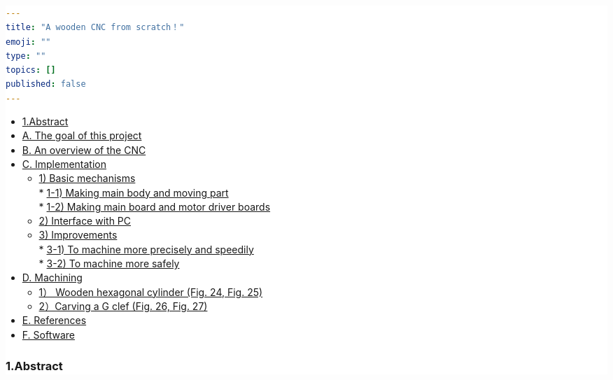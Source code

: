 ```yaml
---
title: "A wooden CNC from scratch！"
emoji: ""
type: ""
topics: []
published: false
---
```


* [1.Abstract](#1Abstract)
* [A. The goal of this project](#A-The-goal-of-this-project)
* [B. An overview of the CNC](#B-An-overview-of-the-CNC)
* [C. Implementation](#C-Implementation)  
   * [1) Basic mechanisms](#1-Basic-mechanisms)  
         * [1-1) Making main body and moving part](#1-1-Making-main-body-and-moving-part)  
         * [1-2) Making main board and motor driver boards](#1-2-Making-main-board-and-motor-driver-boards)  
   * [2) Interface with PC](#2-Interface-with-PC)  
   * [3) Improvements](#3-Improvements)  
         * [3-1) To machine more precisely and speedily](#3-1-To-machine-more-precisely-and-speedily)  
         * [3-2) To machine more safely](#3-2-To-machine-more-safely)
* [D. Machining](#D-Machining)  
   * [1） Wooden hexagonal cylinder (Fig. 24, Fig. 25)](#1Wooden-hexagonal-cylinder-Fig-24-Fig-25)  
   * [2）Carving a G clef (Fig. 26, Fig. 27)](#2Carving-a-G-clef-Fig-26-Fig-27)
* [E. References](#E-References)
* [F. Software](#F-Software)

### 1.Abstract
